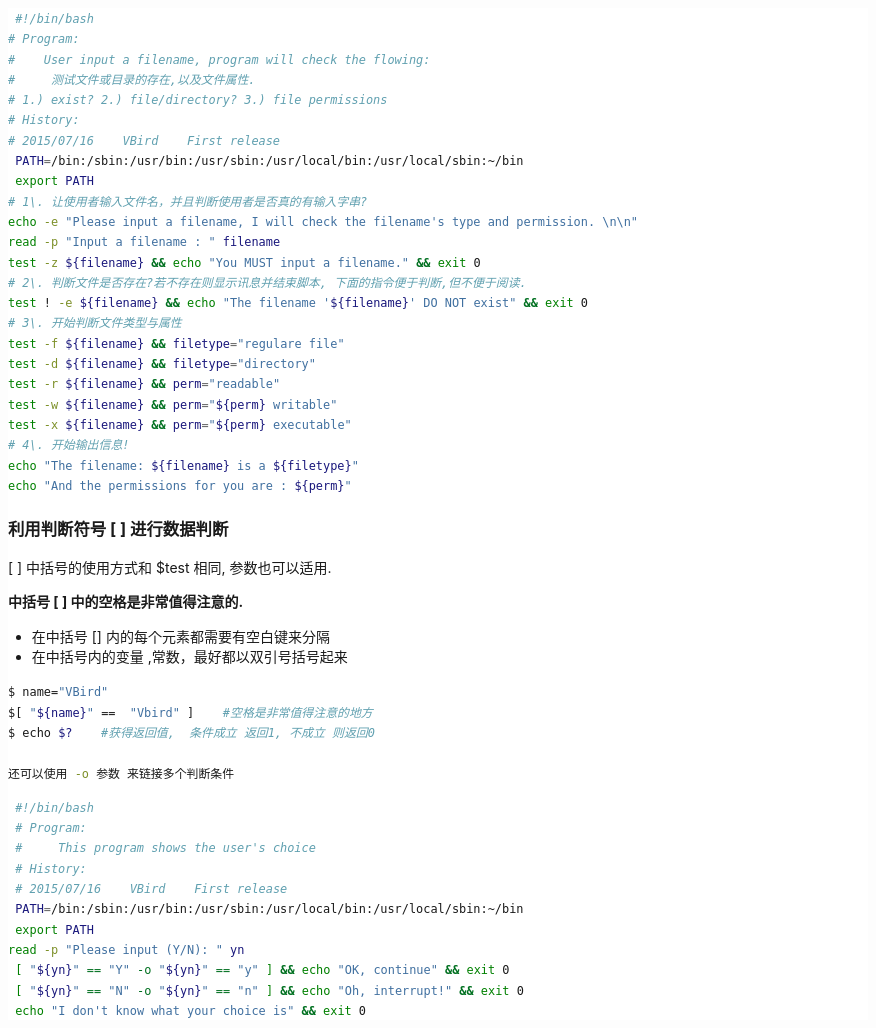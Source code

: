 ```bash
 #!/bin/bash
# Program:
#    User input a filename, program will check the flowing:
#     测试文件或目录的存在,以及文件属性.
# 1.) exist? 2.) file/directory? 3.) file permissions
# History:
# 2015/07/16    VBird    First release
 PATH=/bin:/sbin:/usr/bin:/usr/sbin:/usr/local/bin:/usr/local/sbin:~/bin
 export PATH
# 1\. 让使用者输入文件名，并且判断使用者是否真的有输入字串?
echo -e "Please input a filename, I will check the filename's type and permission. \n\n"
read -p "Input a filename : " filename
test -z ${filename} && echo "You MUST input a filename." && exit 0
# 2\. 判断文件是否存在?若不存在则显示讯息并结束脚本, 下面的指令便于判断,但不便于阅读.
test ! -e ${filename} && echo "The filename '${filename}' DO NOT exist" && exit 0
# 3\. 开始判断文件类型与属性
test -f ${filename} && filetype="regulare file"
test -d ${filename} && filetype="directory"
test -r ${filename} && perm="readable"
test -w ${filename} && perm="${perm} writable"
test -x ${filename} && perm="${perm} executable"
# 4\. 开始输出信息!
echo "The filename: ${filename} is a ${filetype}"
echo "And the permissions for you are : ${perm}"
```

### 利用判断符号  [ ]    进行数据判断

[ ] 中括号的使用方式和 $test 相同,  参数也可以适用.

**中括号 [ ] 中的空格是非常值得注意的.**

- 在中括号 [] 内的每个元素都需要有空白键来分隔 
- 在中括号内的变量 ,常数，最好都以双引号括号起来

```bash
$ name="VBird"
$[ "${name}" ==  "Vbird" ]    #空格是非常值得注意的地方
$ echo $?    #获得返回值,  条件成立 返回1, 不成立 则返回0

还可以使用 -o 参数 来链接多个判断条件
```

```bash
 #!/bin/bash
 # Program:
 #     This program shows the user's choice
 # History:
 # 2015/07/16    VBird    First release
 PATH=/bin:/sbin:/usr/bin:/usr/sbin:/usr/local/bin:/usr/local/sbin:~/bin
 export PATH
read -p "Please input (Y/N): " yn
 [ "${yn}" == "Y" -o "${yn}" == "y" ] && echo "OK, continue" && exit 0
 [ "${yn}" == "N" -o "${yn}" == "n" ] && echo "Oh, interrupt!" && exit 0
 echo "I don't know what your choice is" && exit 0
```
